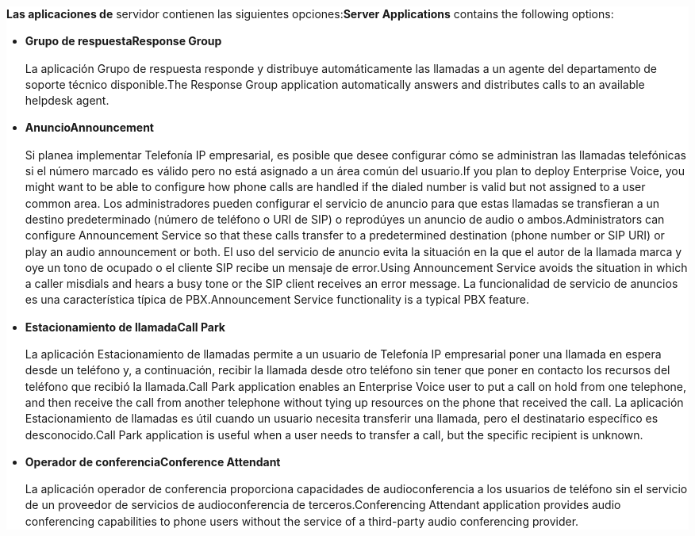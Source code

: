  <span data-ttu-id="9e3ab-180">**Las aplicaciones de** servidor contienen las siguientes opciones:</span><span class="sxs-lookup"><span data-stu-id="9e3ab-180">**Server Applications** contains the following options:</span></span>
  
- <span data-ttu-id="9e3ab-181">**Grupo de respuesta**</span><span class="sxs-lookup"><span data-stu-id="9e3ab-181">**Response Group**</span></span>
    
    <span data-ttu-id="9e3ab-182">La aplicación Grupo de respuesta responde y distribuye automáticamente las llamadas a un agente del departamento de soporte técnico disponible.</span><span class="sxs-lookup"><span data-stu-id="9e3ab-182">The Response Group application automatically answers and distributes calls to an available helpdesk agent.</span></span>
    
- <span data-ttu-id="9e3ab-183">**Anuncio**</span><span class="sxs-lookup"><span data-stu-id="9e3ab-183">**Announcement**</span></span>
    
    <span data-ttu-id="9e3ab-184">Si planea implementar Telefonía IP empresarial, es posible que desee configurar cómo se administran las llamadas telefónicas si el número marcado es válido pero no está asignado a un área común del usuario.</span><span class="sxs-lookup"><span data-stu-id="9e3ab-184">If you plan to deploy Enterprise Voice, you might want to be able to configure how phone calls are handled if the dialed number is valid but not assigned to a user common area.</span></span> <span data-ttu-id="9e3ab-185">Los administradores pueden configurar el servicio de anuncio para que estas llamadas se transfieran a un destino predeterminado (número de teléfono o URI de SIP) o reprodúyes un anuncio de audio o ambos.</span><span class="sxs-lookup"><span data-stu-id="9e3ab-185">Administrators can configure Announcement Service so that these calls transfer to a predetermined destination (phone number or SIP URI) or play an audio announcement or both.</span></span> <span data-ttu-id="9e3ab-186">El uso del servicio de anuncio evita la situación en la que el autor de la llamada marca y oye un tono de ocupado o el cliente SIP recibe un mensaje de error.</span><span class="sxs-lookup"><span data-stu-id="9e3ab-186">Using Announcement Service avoids the situation in which a caller misdials and hears a busy tone or the SIP client receives an error message.</span></span> <span data-ttu-id="9e3ab-187">La funcionalidad de servicio de anuncios es una característica típica de PBX.</span><span class="sxs-lookup"><span data-stu-id="9e3ab-187">Announcement Service functionality is a typical PBX feature.</span></span> 
    
- <span data-ttu-id="9e3ab-188">**Estacionamiento de llamada**</span><span class="sxs-lookup"><span data-stu-id="9e3ab-188">**Call Park**</span></span>
    
    <span data-ttu-id="9e3ab-189">La aplicación Estacionamiento de llamadas permite a un usuario de Telefonía IP empresarial poner una llamada en espera desde un teléfono y, a continuación, recibir la llamada desde otro teléfono sin tener que poner en contacto los recursos del teléfono que recibió la llamada.</span><span class="sxs-lookup"><span data-stu-id="9e3ab-189">Call Park application enables an Enterprise Voice user to put a call on hold from one telephone, and then receive the call from another telephone without tying up resources on the phone that received the call.</span></span> <span data-ttu-id="9e3ab-190">La aplicación Estacionamiento de llamadas es útil cuando un usuario necesita transferir una llamada, pero el destinatario específico es desconocido.</span><span class="sxs-lookup"><span data-stu-id="9e3ab-190">Call Park application is useful when a user needs to transfer a call, but the specific recipient is unknown.</span></span> 
    
- <span data-ttu-id="9e3ab-191">**Operador de conferencia**</span><span class="sxs-lookup"><span data-stu-id="9e3ab-191">**Conference Attendant**</span></span>
    
    <span data-ttu-id="9e3ab-192">La aplicación operador de conferencia proporciona capacidades de audioconferencia a los usuarios de teléfono sin el servicio de un proveedor de servicios de audioconferencia de terceros.</span><span class="sxs-lookup"><span data-stu-id="9e3ab-192">Conferencing Attendant application provides audio conferencing capabilities to phone users without the service of a third-party audio conferencing provider.</span></span>
    